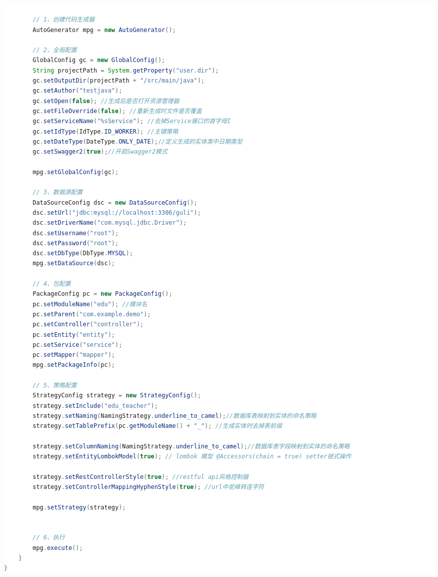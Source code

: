```java

        // 1、创建代码生成器
        AutoGenerator mpg = new AutoGenerator();

        // 2、全局配置
        GlobalConfig gc = new GlobalConfig();
        String projectPath = System.getProperty("user.dir");
        gc.setOutputDir(projectPath + "/src/main/java");
        gc.setAuthor("testjava");
        gc.setOpen(false); //生成后是否打开资源管理器
        gc.setFileOverride(false); //重新生成时文件是否覆盖
        gc.setServiceName("%sService");	//去掉Service接口的首字母I
        gc.setIdType(IdType.ID_WORKER); //主键策略
        gc.setDateType(DateType.ONLY_DATE);//定义生成的实体类中日期类型
        gc.setSwagger2(true);//开启Swagger2模式

        mpg.setGlobalConfig(gc);

        // 3、数据源配置
        DataSourceConfig dsc = new DataSourceConfig();
        dsc.setUrl("jdbc:mysql://localhost:3306/guli");
        dsc.setDriverName("com.mysql.jdbc.Driver");
        dsc.setUsername("root");
        dsc.setPassword("root");
        dsc.setDbType(DbType.MYSQL);
        mpg.setDataSource(dsc);

        // 4、包配置
        PackageConfig pc = new PackageConfig();
        pc.setModuleName("edu"); //模块名
        pc.setParent("com.example.demo");
        pc.setController("controller");
        pc.setEntity("entity");
        pc.setService("service");
        pc.setMapper("mapper");
        mpg.setPackageInfo(pc);

        // 5、策略配置
        StrategyConfig strategy = new StrategyConfig();
        strategy.setInclude("edu_teacher");
        strategy.setNaming(NamingStrategy.underline_to_camel);//数据库表映射到实体的命名策略
        strategy.setTablePrefix(pc.getModuleName() + "_"); //生成实体时去掉表前缀

        strategy.setColumnNaming(NamingStrategy.underline_to_camel);//数据库表字段映射到实体的命名策略
        strategy.setEntityLombokModel(true); // lombok 模型 @Accessors(chain = true) setter链式操作

        strategy.setRestControllerStyle(true); //restful api风格控制器
        strategy.setControllerMappingHyphenStyle(true); //url中驼峰转连字符

        mpg.setStrategy(strategy);


        // 6、执行
        mpg.execute();
    }
}

```
